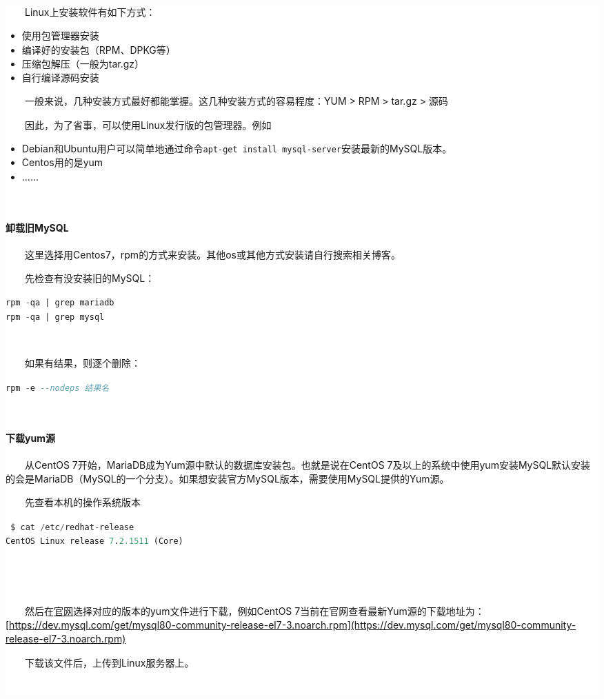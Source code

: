 　　Linux上安装软件有如下方式：

* 使用包管理器安装
* 编译好的安装包（RPM、DPKG等）
* 压缩包解压（一般为tar.gz）
* 自行编译源码安装

　　一般来说，几种安装方式最好都能掌握。这几种安装方式的容易程度：YUM > RPM > tar.gz > 源码

　　因此，为了省事，可以使用Linux发行版的包管理器。例如

* Debian和Ubuntu用户可以简单地通过命令`apt-get install mysql-server`​安装最新的MySQL版本。
* Centos用的是yum
* ......

　　‍

#### 卸载旧MySQL

　　这里选择用Centos7，rpm的方式来安装。其他os或其他方式安装请自行搜索相关博客。

　　先检查有没安装旧的MySQL：

```sql
rpm -qa | grep mariadb
rpm -qa | grep mysql
```

　　‍

　　如果有结果，则逐个删除：

```sql
rpm -e --nodeps 结果名
```

　　‍

#### 下载yum源

　　从CentOS 7开始，MariaDB成为Yum源中默认的数据库安装包。也就是说在CentOS 7及以上的系统中使用yum安装MySQL默认安装的会是MariaDB（MySQL的一个分支）。如果想安装官方MySQL版本，需要使用MySQL提供的Yum源。

　　先查看本机的操作系统版本

```sql
 $ cat /etc/redhat-release
CentOS Linux release 7.2.1511 (Core) 
```

　　‍

　　‍

　　然后在[官网](https://dev.mysql.com/downloads/repo/yum/)选择对应的版本的yum文件进行下载，例如CentOS 7当前在官网查看最新Yum源的下载地址为：  
[https://dev.mysql.com/get/mysql80-community-release-el7-3.noarch.rpm](https://dev.mysql.com/get/mysql80-community-release-el7-3.noarch.rpm)

　　下载该文件后，上传到Linux服务器上。

　　‍

